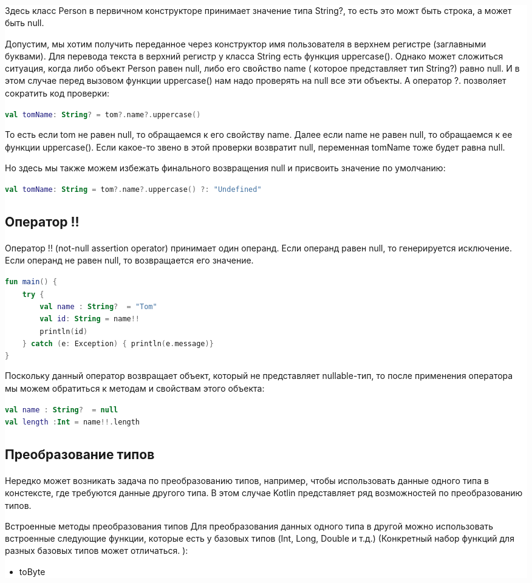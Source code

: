 Здесь класс Person в первичном конструкторе принимает значение типа String?, то есть это можт быть строка, а может быть null.

Допустим, мы хотим получить переданное через конструктор имя пользователя в верхнем регистре (заглавными буквами). Для перевода текста в верхний регистр у класса String есть функция uppercase(). Однако может сложиться ситуация, когда либо объект Person равен null, либо его свойство name ( которое представляет тип String?) равно null. И в этом случае перед вызовом функции uppercase() нам надо проверять на null все эти объекты. А оператор ?. позволяет сократить код проверки:

```kotlin
val tomName: String? = tom?.name?.uppercase()
```
То есть если tom не равен null, то обращаемся к его свойству name. Далее если name не равен null, то обращаемся к ее функции uppercase(). Если какое-то звено в этой проверки возвратит null, переменная tomName тоже будет равна null.

Но здесь мы также можем избежать финального возвращения null и присвоить значение по умолчанию:

```kotlin
val tomName: String = tom?.name?.uppercase() ?: "Undefined"
```

## Оператор !!

Оператор !! (not-null assertion operator) принимает один операнд. Если операнд равен null, то генерируется исключение. Если операнд не равен null, то возвращается его значение.

```kotlin
fun main() {
    try {
        val name : String?  = "Tom"
        val id: String = name!!
        println(id)
    } catch (e: Exception) { println(e.message)}
}
```
Поскольку данный оператор возвращает объект, который не представляет nullable-тип, то после применения оператора мы можем обратиться к методам и свойствам этого объекта:

```kotlin
val name : String?  = null
val length :Int = name!!.length
```

## Преобразование типов

Нередко может возникать задача по преобразованию типов, например, чтобы использовать данные одного типа в констексте, где требуются данные другого типа. В этом случае Kotlin представляет ряд возможностей по преобразованию типов.

Встроенные методы преобразования типов
Для преобразования данных одного типа в другой можно использовать встроенные следующие функции, которые есть у базовых типов (Int, Long, Double и т.д.) (Конкретный набор функций для разных базовых типов может отличаться. ):

- toByte
